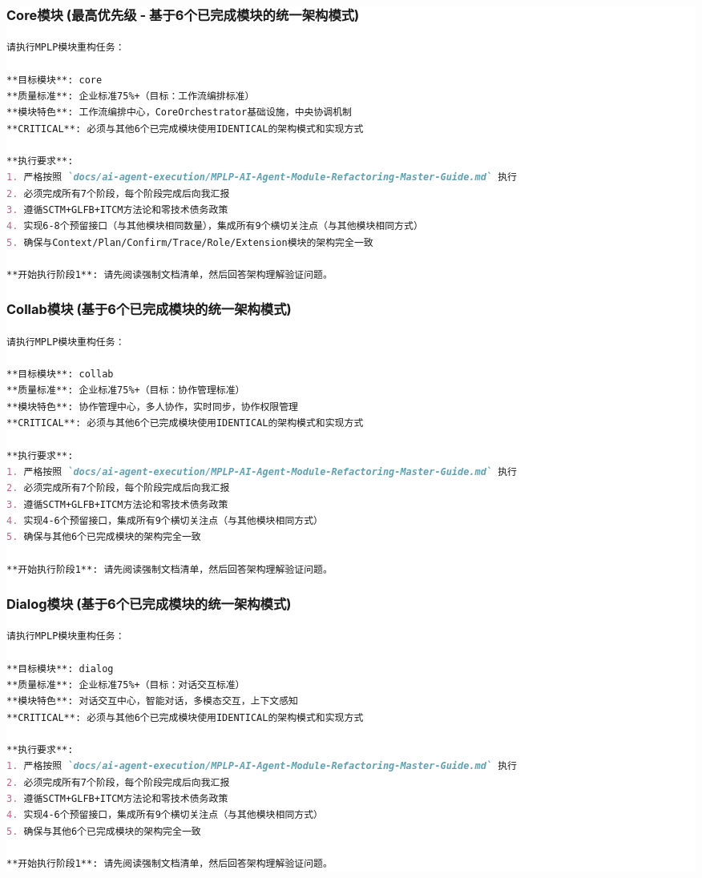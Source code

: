 ### **Core模块 (最高优先级 - 基于6个已完成模块的统一架构模式)**
```markdown
请执行MPLP模块重构任务：

**目标模块**: core
**质量标准**: 企业标准75%+（目标：工作流编排标准）
**模块特色**: 工作流编排中心，CoreOrchestrator基础设施，中央协调机制
**CRITICAL**: 必须与其他6个已完成模块使用IDENTICAL的架构模式和实现方式

**执行要求**:
1. 严格按照 `docs/ai-agent-execution/MPLP-AI-Agent-Module-Refactoring-Master-Guide.md` 执行
2. 必须完成所有7个阶段，每个阶段完成后向我汇报
3. 遵循SCTM+GLFB+ITCM方法论和零技术债务政策
4. 实现6-8个预留接口（与其他模块相同数量），集成所有9个横切关注点（与其他模块相同方式）
5. 确保与Context/Plan/Confirm/Trace/Role/Extension模块的架构完全一致

**开始执行阶段1**: 请先阅读强制文档清单，然后回答架构理解验证问题。
```

### **Collab模块 (基于6个已完成模块的统一架构模式)**
```markdown
请执行MPLP模块重构任务：

**目标模块**: collab
**质量标准**: 企业标准75%+（目标：协作管理标准）
**模块特色**: 协作管理中心，多人协作，实时同步，协作权限管理
**CRITICAL**: 必须与其他6个已完成模块使用IDENTICAL的架构模式和实现方式

**执行要求**:
1. 严格按照 `docs/ai-agent-execution/MPLP-AI-Agent-Module-Refactoring-Master-Guide.md` 执行
2. 必须完成所有7个阶段，每个阶段完成后向我汇报
3. 遵循SCTM+GLFB+ITCM方法论和零技术债务政策
4. 实现4-6个预留接口，集成所有9个横切关注点（与其他模块相同方式）
5. 确保与其他6个已完成模块的架构完全一致

**开始执行阶段1**: 请先阅读强制文档清单，然后回答架构理解验证问题。
```

### **Dialog模块 (基于6个已完成模块的统一架构模式)**
```markdown
请执行MPLP模块重构任务：

**目标模块**: dialog
**质量标准**: 企业标准75%+（目标：对话交互标准）
**模块特色**: 对话交互中心，智能对话，多模态交互，上下文感知
**CRITICAL**: 必须与其他6个已完成模块使用IDENTICAL的架构模式和实现方式

**执行要求**:
1. 严格按照 `docs/ai-agent-execution/MPLP-AI-Agent-Module-Refactoring-Master-Guide.md` 执行
2. 必须完成所有7个阶段，每个阶段完成后向我汇报
3. 遵循SCTM+GLFB+ITCM方法论和零技术债务政策
4. 实现4-6个预留接口，集成所有9个横切关注点（与其他模块相同方式）
5. 确保与其他6个已完成模块的架构完全一致

**开始执行阶段1**: 请先阅读强制文档清单，然后回答架构理解验证问题。
```
